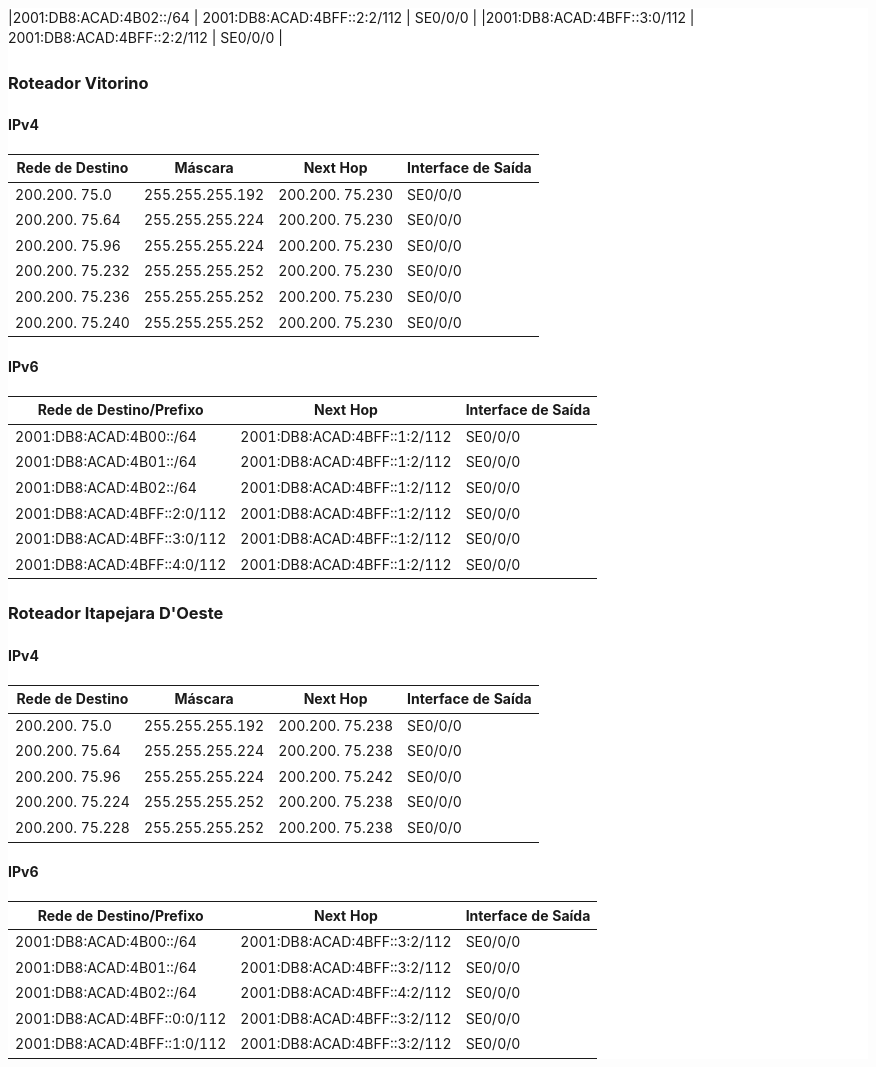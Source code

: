 |2001:DB8:ACAD:4B02::/64                 | 2001:DB8:ACAD:4BFF::2:2/112         | SE0/0/0                   |
|2001:DB8:ACAD:4BFF::3:0/112                 | 2001:DB8:ACAD:4BFF::2:2/112         | SE0/0/0                   |


### Roteador Vitorino
#### IPv4
| Rede de Destino | Máscara | Next Hop | Interface de Saída |
|----------------|---------|----------|--------------------|
| 200.200. 75.0               |255.255.255.192       | 200.200. 75.230        | SE0/0/0                   |
| 200.200. 75.64              |255.255.255.224         | 200.200. 75.230         | SE0/0/0                   |
| 200.200. 75.96                |255.255.255.224         | 200.200. 75.230       | SE0/0/0                   |
| 200.200. 75.232                |255.255.255.252         | 200.200. 75.230        | SE0/0/0                   |
| 200.200. 75.236                |255.255.255.252        | 200.200. 75.230        | SE0/0/0                   |
| 200.200. 75.240                |255.255.255.252        | 200.200. 75.230        | SE0/0/0                   |
#### IPv6
| Rede de Destino/Prefixo | Next Hop | Interface de Saída |
|-----------------|----------|--------------------|
|2001:DB8:ACAD:4B00::/64                 | 2001:DB8:ACAD:4BFF::1:2/112         | SE0/0/0                   |
|2001:DB8:ACAD:4B01::/64                | 2001:DB8:ACAD:4BFF::1:2/112        | SE0/0/0                   |
|2001:DB8:ACAD:4B02::/64                | 2001:DB8:ACAD:4BFF::1:2/112        | SE0/0/0                   |
|2001:DB8:ACAD:4BFF::2:0/112                | 2001:DB8:ACAD:4BFF::1:2/112         | SE0/0/0                   |
|2001:DB8:ACAD:4BFF::3:0/112               | 2001:DB8:ACAD:4BFF::1:2/112        | SE0/0/0                   |
|2001:DB8:ACAD:4BFF::4:0/112               | 2001:DB8:ACAD:4BFF::1:2/112        | SE0/0/0                   |


### Roteador Itapejara D'Oeste
#### IPv4
| Rede de Destino | Máscara | Next Hop | Interface de Saída |
|----------------|---------|----------|--------------------|
| 200.200. 75.0               |255.255.255.192       | 200.200. 75.238        | SE0/0/0                   |
| 200.200. 75.64              |255.255.255.224         | 200.200. 75.238         | SE0/0/0                   |
| 200.200. 75.96                |255.255.255.224         | 200.200. 75.242       | SE0/0/0                   |
| 200.200. 75.224                |255.255.255.252         | 200.200. 75.238        | SE0/0/0                   |
| 200.200. 75.228                |255.255.255.252        | 200.200. 75.238        | SE0/0/0                   |
#### IPv6
| Rede de Destino/Prefixo | Next Hop | Interface de Saída |
|-----------------|----------|--------------------|
|2001:DB8:ACAD:4B00::/64                 | 2001:DB8:ACAD:4BFF::3:2/112         | SE0/0/0                   |
|2001:DB8:ACAD:4B01::/64                | 2001:DB8:ACAD:4BFF::3:2/112        | SE0/0/0                   |
|2001:DB8:ACAD:4B02::/64                | 2001:DB8:ACAD:4BFF::4:2/112        | SE0/0/0                   |
|2001:DB8:ACAD:4BFF::0:0/112                | 2001:DB8:ACAD:4BFF::3:2/112         | SE0/0/0                   |
|2001:DB8:ACAD:4BFF::1:0/112               | 2001:DB8:ACAD:4BFF::3:2/112        | SE0/0/0                   |
